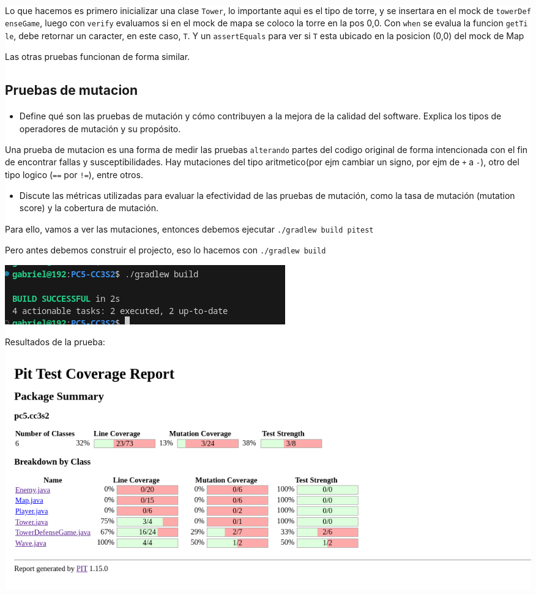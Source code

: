 Lo que hacemos es primero inicializar una clase `Tower`, lo importante aqui es el tipo de torre, y se insertara en el mock de `towerDefenseGame`, luego con `verify` evaluamos si en el mock de mapa se coloco la torre en la pos 0,0.
Con `when` se evalua la funcion `getTile`, debe retornar un caracter, en este caso, `T`.
Y un `assertEquals` para ver si `T` esta ubicado en la posicion (0,0) del mock de Map

Las otras pruebas funcionan de forma similar.

## Pruebas de mutacion

* Define qué son las pruebas de mutación y cómo contribuyen a la mejora de la calidad del software. Explica los tipos de operadores de mutación y su propósito.

Una prueba de mutacion es una forma de medir las pruebas `alterando` partes del codigo original de forma intencionada con el fin de encontrar fallas y susceptibilidades. Hay mutaciones del tipo aritmetico(por ejm cambiar un signo, por ejm de `+` a `-`), otro del tipo logico (`==` por `!=`), entre otros.

* Discute las métricas utilizadas para evaluar la efectividad de las pruebas de mutación, como la tasa de mutación (mutation score) y la cobertura de mutación.

Para ello, vamos a ver las mutaciones, entonces debemos ejecutar `./gradlew build pitest`

Pero antes debemos construir el projecto, eso lo hacemos con `./gradlew build`

![build](/PC5-CC3S2/images/build.png)

Resultados de la prueba:

![pitest](/PC5-CC3S2/images/pitest.png)
